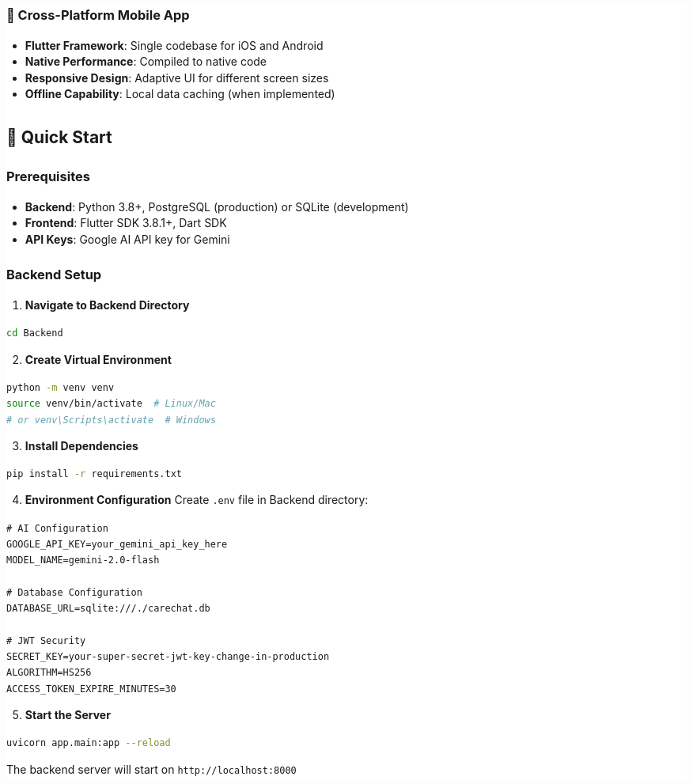 ### 📱 Cross-Platform Mobile App
- **Flutter Framework**: Single codebase for iOS and Android
- **Native Performance**: Compiled to native code
- **Responsive Design**: Adaptive UI for different screen sizes
- **Offline Capability**: Local data caching (when implemented)

## 🚀 Quick Start

### Prerequisites
- **Backend**: Python 3.8+, PostgreSQL (production) or SQLite (development)
- **Frontend**: Flutter SDK 3.8.1+, Dart SDK
- **API Keys**: Google AI API key for Gemini

### Backend Setup

1. **Navigate to Backend Directory**
```bash
cd Backend
```

2. **Create Virtual Environment**
```bash
python -m venv venv
source venv/bin/activate  # Linux/Mac
# or venv\Scripts\activate  # Windows
```

3. **Install Dependencies**
```bash
pip install -r requirements.txt
```

4. **Environment Configuration**
Create `.env` file in Backend directory:
```env
# AI Configuration
GOOGLE_API_KEY=your_gemini_api_key_here
MODEL_NAME=gemini-2.0-flash

# Database Configuration
DATABASE_URL=sqlite:///./carechat.db

# JWT Security
SECRET_KEY=your-super-secret-jwt-key-change-in-production
ALGORITHM=HS256
ACCESS_TOKEN_EXPIRE_MINUTES=30
```

5. **Start the Server**
```bash
uvicorn app.main:app --reload
```

The backend server will start on `http://localhost:8000`
